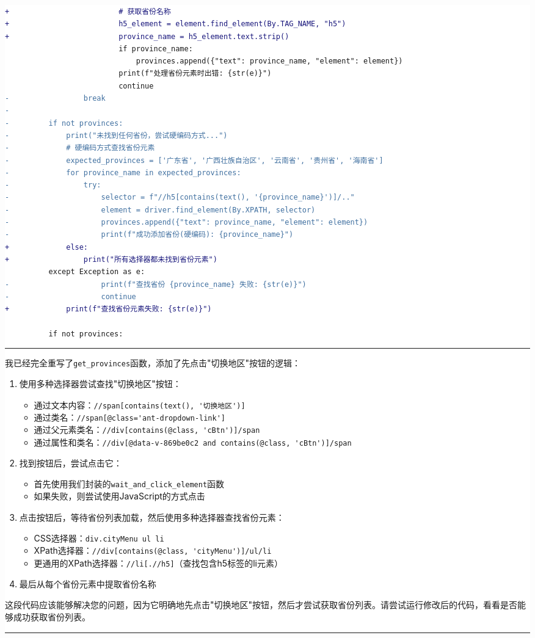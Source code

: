 ```diff
+                         # 获取省份名称
+                         h5_element = element.find_element(By.TAG_NAME, "h5")
+                         province_name = h5_element.text.strip()
                          if province_name:
                              provinces.append({"text": province_name, "element": element})
                          print(f"处理省份元素时出错: {str(e)}")
                          continue
-                 break
-         
-         if not provinces:
-             print("未找到任何省份，尝试硬编码方式...")
-             # 硬编码方式查找省份元素
-             expected_provinces = ['广东省', '广西壮族自治区', '云南省', '贵州省', '海南省']
-             for province_name in expected_provinces:
-                 try:
-                     selector = f"//h5[contains(text(), '{province_name}')]/.."
-                     element = driver.find_element(By.XPATH, selector)
-                     provinces.append({"text": province_name, "element": element})
-                     print(f"成功添加省份(硬编码): {province_name}")
+             else:
+                 print("所有选择器都未找到省份元素")
          except Exception as e:
-                     print(f"查找省份 {province_name} 失败: {str(e)}")
-                     continue
+             print(f"查找省份元素失败: {str(e)}")
          
          if not provinces:
```

---

我已经完全重写了`get_provinces`函数，添加了先点击"切换地区"按钮的逻辑：

1. 使用多种选择器尝试查找"切换地区"按钮：
   - 通过文本内容：`//span[contains(text(), '切换地区')]`
   - 通过类名：`//span[@class='ant-dropdown-link']` 
   - 通过父元素类名：`//div[contains(@class, 'cBtn')]/span`
   - 通过属性和类名：`//div[@data-v-869be0c2 and contains(@class, 'cBtn')]/span`

2. 找到按钮后，尝试点击它：
   - 首先使用我们封装的`wait_and_click_element`函数
   - 如果失败，则尝试使用JavaScript的方式点击

3. 点击按钮后，等待省份列表加载，然后使用多种选择器查找省份元素：
   - CSS选择器：`div.cityMenu ul li`
   - XPath选择器：`//div[contains(@class, 'cityMenu')]/ul/li`
   - 更通用的XPath选择器：`//li[.//h5]`（查找包含h5标签的li元素）

4. 最后从每个省份元素中提取省份名称

这段代码应该能够解决您的问题，因为它明确地先点击"切换地区"按钮，然后才尝试获取省份列表。请尝试运行修改后的代码，看看是否能够成功获取省份列表。

---
